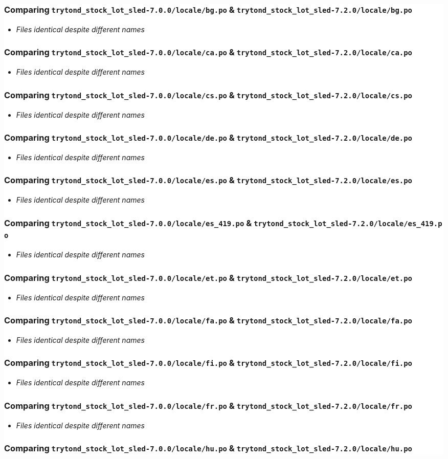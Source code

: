 ```diff
```

### Comparing `trytond_stock_lot_sled-7.0.0/locale/bg.po` & `trytond_stock_lot_sled-7.2.0/locale/bg.po`

 * *Files identical despite different names*

### Comparing `trytond_stock_lot_sled-7.0.0/locale/ca.po` & `trytond_stock_lot_sled-7.2.0/locale/ca.po`

 * *Files identical despite different names*

### Comparing `trytond_stock_lot_sled-7.0.0/locale/cs.po` & `trytond_stock_lot_sled-7.2.0/locale/cs.po`

 * *Files identical despite different names*

### Comparing `trytond_stock_lot_sled-7.0.0/locale/de.po` & `trytond_stock_lot_sled-7.2.0/locale/de.po`

 * *Files identical despite different names*

### Comparing `trytond_stock_lot_sled-7.0.0/locale/es.po` & `trytond_stock_lot_sled-7.2.0/locale/es.po`

 * *Files identical despite different names*

### Comparing `trytond_stock_lot_sled-7.0.0/locale/es_419.po` & `trytond_stock_lot_sled-7.2.0/locale/es_419.po`

 * *Files identical despite different names*

### Comparing `trytond_stock_lot_sled-7.0.0/locale/et.po` & `trytond_stock_lot_sled-7.2.0/locale/et.po`

 * *Files identical despite different names*

### Comparing `trytond_stock_lot_sled-7.0.0/locale/fa.po` & `trytond_stock_lot_sled-7.2.0/locale/fa.po`

 * *Files identical despite different names*

### Comparing `trytond_stock_lot_sled-7.0.0/locale/fi.po` & `trytond_stock_lot_sled-7.2.0/locale/fi.po`

 * *Files identical despite different names*

### Comparing `trytond_stock_lot_sled-7.0.0/locale/fr.po` & `trytond_stock_lot_sled-7.2.0/locale/fr.po`

 * *Files identical despite different names*

### Comparing `trytond_stock_lot_sled-7.0.0/locale/hu.po` & `trytond_stock_lot_sled-7.2.0/locale/hu.po`
